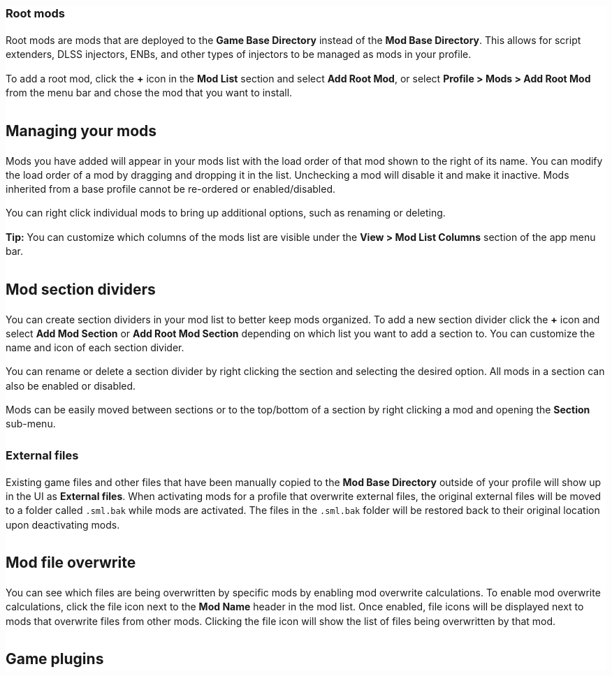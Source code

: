 ### Root mods

Root mods are mods that are deployed to the **Game Base Directory** instead of the **Mod Base Directory**. This allows for script extenders, DLSS injectors, ENBs, and other types of injectors to be managed as mods in your profile.

To add a root mod, click the **+** icon in the **Mod List** section and select **Add Root Mod**, or select **Profile > Mods > Add Root Mod** from the menu bar and chose the mod that you want to install.

## Managing your mods

Mods you have added will appear in your mods list with the load order of that mod shown to the right of its name. You can modify the load order of a mod by dragging and dropping it in the list. Unchecking a mod will disable it and make it inactive. Mods inherited from a base profile cannot be re-ordered or enabled/disabled.

You can right click individual mods to bring up additional options, such as renaming or deleting.

**Tip:** You can customize which columns of the mods list are visible under the **View > Mod List Columns** section of the app menu bar.

## Mod section dividers

You can create section dividers in your mod list to better keep mods organized. To add a new section divider click the **+** icon and select **Add Mod Section** or **Add Root Mod Section** depending on which list you want to add a section to. You can customize the name and icon of each section divider.

You can rename or delete a section divider by right clicking the section and selecting the desired option. All mods in a section can also be enabled or disabled.

Mods can be easily moved between sections or to the top/bottom of a section by right clicking a mod and opening the **Section** sub-menu.

### External files

Existing game files and other files that have been manually copied to the **Mod Base Directory** outside of your profile will show up in the UI as **External files**. When activating mods for a profile that overwrite external files, the original external files will be moved to a folder called `.sml.bak` while mods are activated. The files in the `.sml.bak` folder will be restored back to their original location upon deactivating mods.

## Mod file overwrite

You can see which files are being overwritten by specific mods by enabling mod overwrite calculations. To enable mod overwrite calculations, click the file icon next to the **Mod Name** header in the mod list. Once enabled, file icons will be displayed next to mods that overwrite files from other mods. Clicking the file icon will show the list of files being overwritten by that mod.

## Game plugins
